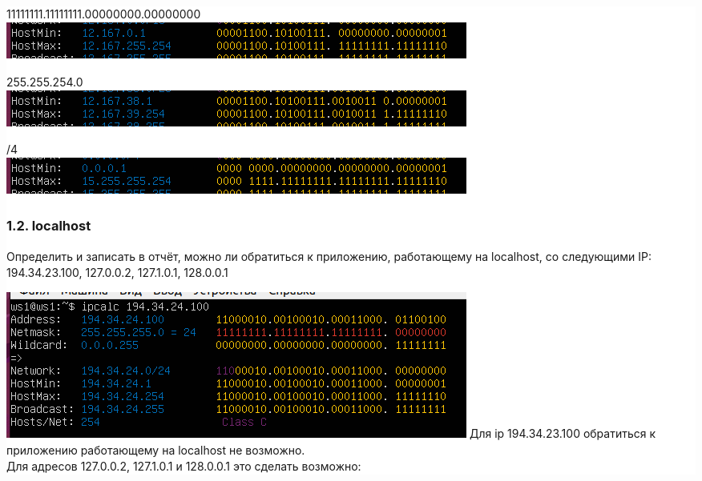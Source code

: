 11111111.11111111.00000000.00000000  
![part-1-1-3-2.png](screenshots/part-1-1-3-2.png "min host 12.167.0.1, max host 12.167.255.254") 

255.255.254.0  
![part-1-1-3-3.png](screenshots/part-1-1-3-3.png "min host 12.167.38.1, max host 12.167.39.254")

/4  
![part-1-1-3-4.png](screenshots/part-1-1-3-4.png "min host 0.0.0.1, max host 15.255.255.254")

### 1.2. localhost
Определить и записать в отчёт, можно ли обратиться к приложению, работающему на localhost, со следующими IP: 194.34.23.100, 127.0.0.2, 127.1.0.1, 128.0.0.1  

![part-1-2-1.png](screenshots/part-1-2-1.png)
Для ip 194.34.23.100 обратиться к приложению работающему на localhost не возможно.  
Для адресов 127.0.0.2, 127.1.0.1 и 128.0.0.1 это сделать возможно:  